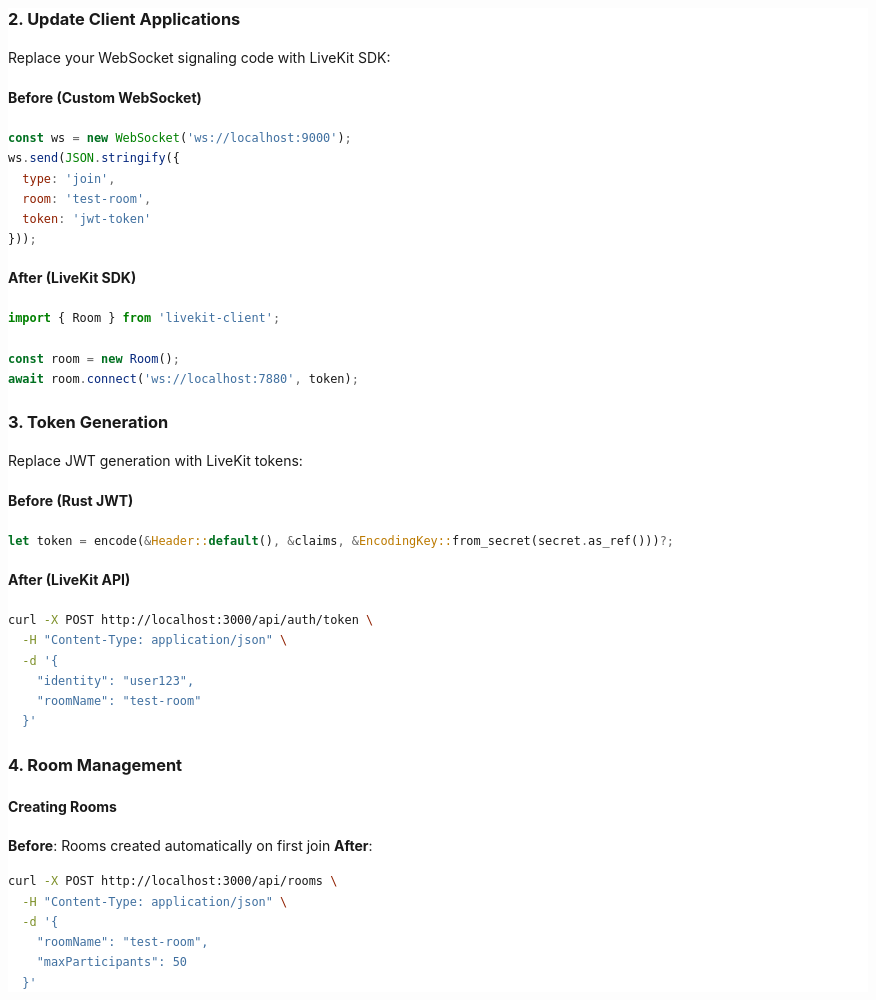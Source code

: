 ### 2. Update Client Applications

Replace your WebSocket signaling code with LiveKit SDK:

#### Before (Custom WebSocket)
```javascript
const ws = new WebSocket('ws://localhost:9000');
ws.send(JSON.stringify({
  type: 'join',
  room: 'test-room',
  token: 'jwt-token'
}));
```

#### After (LiveKit SDK)
```javascript
import { Room } from 'livekit-client';

const room = new Room();
await room.connect('ws://localhost:7880', token);
```

### 3. Token Generation

Replace JWT generation with LiveKit tokens:

#### Before (Rust JWT)
```rust
let token = encode(&Header::default(), &claims, &EncodingKey::from_secret(secret.as_ref()))?;
```

#### After (LiveKit API)
```bash
curl -X POST http://localhost:3000/api/auth/token \
  -H "Content-Type: application/json" \
  -d '{
    "identity": "user123",
    "roomName": "test-room"
  }'
```

### 4. Room Management

#### Creating Rooms

**Before**: Rooms created automatically on first join
**After**: 
```bash
curl -X POST http://localhost:3000/api/rooms \
  -H "Content-Type: application/json" \
  -d '{
    "roomName": "test-room",
    "maxParticipants": 50
  }'
```
